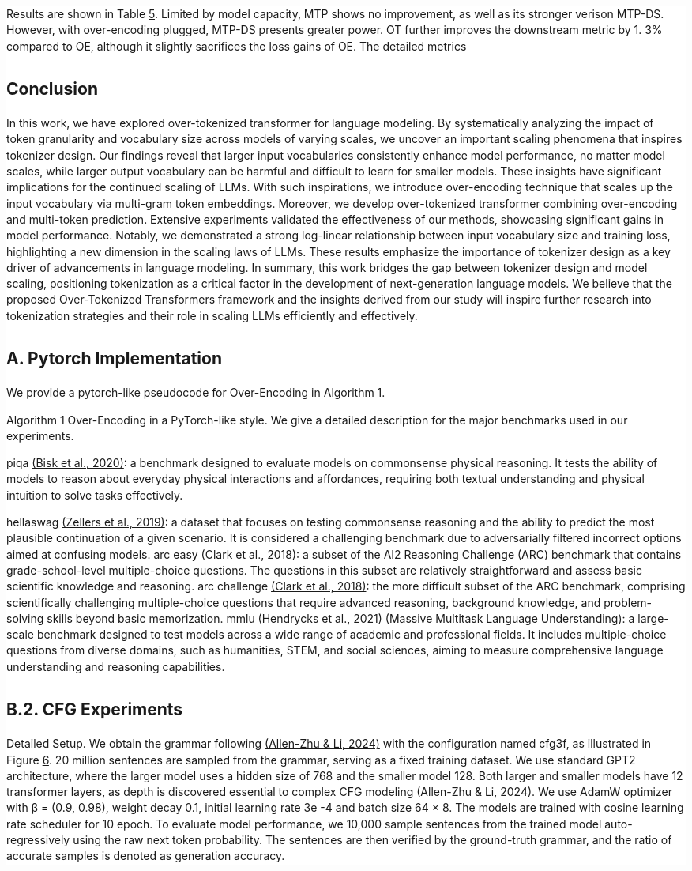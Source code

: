Results are shown in Table [5](#tab_7). Limited by model capacity, MTP shows no improvement, as well as its stronger verison MTP-DS. However, with over-encoding plugged, MTP-DS presents greater power. OT further improves the downstream metric by 1. 3% compared to OE, although it slightly sacrifices the loss gains of OE. The detailed metrics 

## Conclusion

In this work, we have explored over-tokenized transformer for language modeling. By systematically analyzing the impact of token granularity and vocabulary size across models of varying scales, we uncover an important scaling phenomena that inspires tokenizer design. Our findings reveal that larger input vocabularies consistently enhance model performance, no matter model scales, while larger output vocabulary can be harmful and difficult to learn for smaller models. These insights have significant implications for the continued scaling of LLMs. With such inspirations, we introduce over-encoding technique that scales up the input vocabulary via multi-gram token embeddings. Moreover, we develop over-tokenized transformer combining over-encoding and multi-token prediction. Extensive experiments validated the effectiveness of our methods, showcasing significant gains in model performance. Notably, we demonstrated a strong log-linear relationship between input vocabulary size and training loss, highlighting a new dimension in the scaling laws of LLMs. These results emphasize the importance of tokenizer design as a key driver of advancements in language modeling. In summary, this work bridges the gap between tokenizer design and model scaling, positioning tokenization as a critical factor in the development of next-generation language models. We believe that the proposed Over-Tokenized Transformers framework and the insights derived from our study will inspire further research into tokenization strategies and their role in scaling LLMs efficiently and effectively.

## A. Pytorch Implementation

We provide a pytorch-like pseudocode for Over-Encoding in Algorithm 1.

Algorithm 1 Over-Encoding in a PyTorch-like style. We give a detailed description for the major benchmarks used in our experiments.

piqa [(Bisk et al., 2020)](#b1): a benchmark designed to evaluate models on commonsense physical reasoning. It tests the ability of models to reason about everyday physical interactions and affordances, requiring both textual understanding and physical intuition to solve tasks effectively.

hellaswag [(Zellers et al., 2019)](#b19): a dataset that focuses on testing commonsense reasoning and the ability to predict the most plausible continuation of a given scenario. It is considered a challenging benchmark due to adversarially filtered incorrect options aimed at confusing models. arc easy [(Clark et al., 2018)](#b2): a subset of the AI2 Reasoning Challenge (ARC) benchmark that contains grade-school-level multiple-choice questions. The questions in this subset are relatively straightforward and assess basic scientific knowledge and reasoning. arc challenge [(Clark et al., 2018)](#b2): the more difficult subset of the ARC benchmark, comprising scientifically challenging multiple-choice questions that require advanced reasoning, background knowledge, and problem-solving skills beyond basic memorization. mmlu [(Hendrycks et al., 2021)](#) (Massive Multitask Language Understanding): a large-scale benchmark designed to test models across a wide range of academic and professional fields. It includes multiple-choice questions from diverse domains, such as humanities, STEM, and social sciences, aiming to measure comprehensive language understanding and reasoning capabilities.

## B.2. CFG Experiments

Detailed Setup. We obtain the grammar following [(Allen-Zhu & Li, 2024)](#b0) with the configuration named cfg3f, as illustrated in Figure [6](#). 20 million sentences are sampled from the grammar, serving as a fixed training dataset. We use standard GPT2 architecture, where the larger model uses a hidden size of 768 and the smaller model 128. Both larger and smaller models have 12 transformer layers, as depth is discovered essential to complex CFG modeling [(Allen-Zhu & Li, 2024)](#b0). We use AdamW optimizer with β = (0.9, 0.98), weight decay 0.1, initial learning rate 3e -4 and batch size 64 × 8. The models are trained with cosine learning rate scheduler for 10 epoch. To evaluate model performance, we 10,000 sample sentences from the trained model auto-regressively using the raw next token probability. The sentences are then verified by the ground-truth grammar, and the ratio of accurate samples is denoted as generation accuracy.
